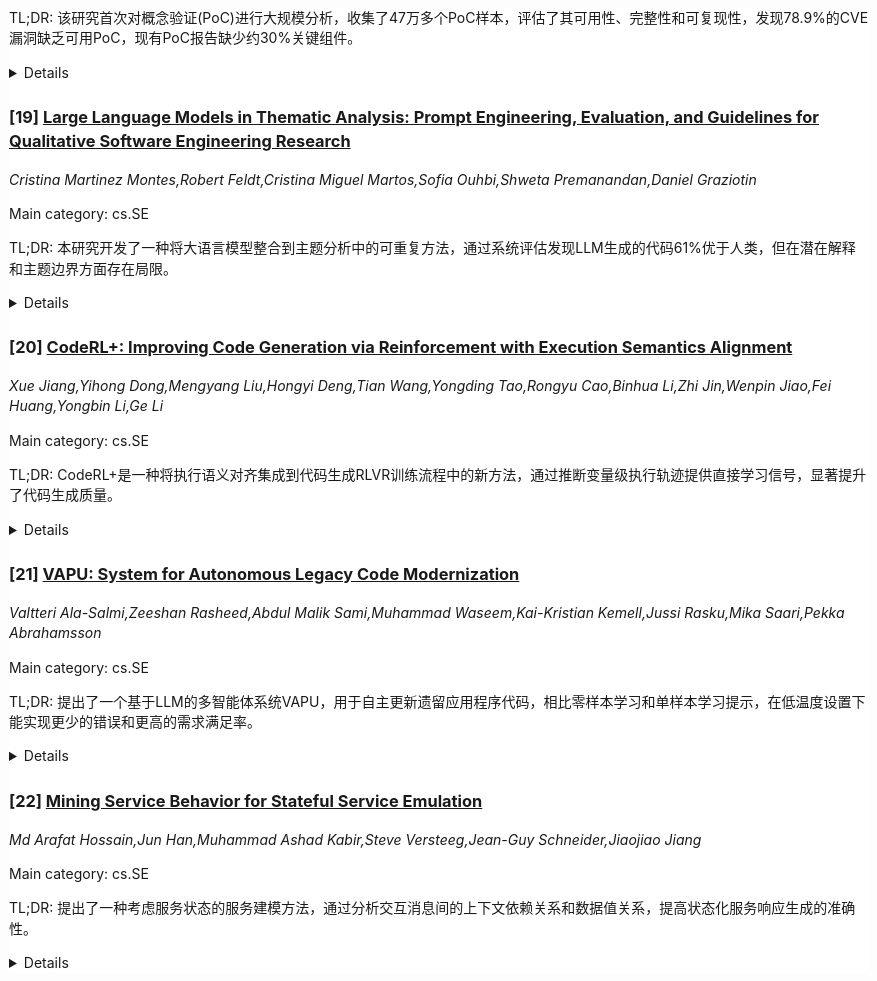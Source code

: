 TL;DR: 该研究首次对概念验证(PoC)进行大规模分析，收集了47万多个PoC样本，评估了其可用性、完整性和可复现性，发现78.9%的CVE漏洞缺乏可用PoC，现有PoC报告缺少约30%关键组件。


<details><summary>Details</summary></details>


### [19] [Large Language Models in Thematic Analysis: Prompt Engineering, Evaluation, and Guidelines for Qualitative Software Engineering Research](https://arxiv.org/abs/2510.18456)
*Cristina Martinez Montes,Robert Feldt,Cristina Miguel Martos,Sofia Ouhbi,Shweta Premanandan,Daniel Graziotin*

Main category: cs.SE

TL;DR: 本研究开发了一种将大语言模型整合到主题分析中的可重复方法，通过系统评估发现LLM生成的代码61%优于人类，但在潜在解释和主题边界方面存在局限。


<details><summary>Details</summary></details>


### [20] [CodeRL+: Improving Code Generation via Reinforcement with Execution Semantics Alignment](https://arxiv.org/abs/2510.18471)
*Xue Jiang,Yihong Dong,Mengyang Liu,Hongyi Deng,Tian Wang,Yongding Tao,Rongyu Cao,Binhua Li,Zhi Jin,Wenpin Jiao,Fei Huang,Yongbin Li,Ge Li*

Main category: cs.SE

TL;DR: CodeRL+是一种将执行语义对齐集成到代码生成RLVR训练流程中的新方法，通过推断变量级执行轨迹提供直接学习信号，显著提升了代码生成质量。


<details><summary>Details</summary></details>


### [21] [VAPU: System for Autonomous Legacy Code Modernization](https://arxiv.org/abs/2510.18509)
*Valtteri Ala-Salmi,Zeeshan Rasheed,Abdul Malik Sami,Muhammad Waseem,Kai-Kristian Kemell,Jussi Rasku,Mika Saari,Pekka Abrahamsson*

Main category: cs.SE

TL;DR: 提出了一个基于LLM的多智能体系统VAPU，用于自主更新遗留应用程序代码，相比零样本学习和单样本学习提示，在低温度设置下能实现更少的错误和更高的需求满足率。


<details><summary>Details</summary></details>


### [22] [Mining Service Behavior for Stateful Service Emulation](https://arxiv.org/abs/2510.18519)
*Md Arafat Hossain,Jun Han,Muhammad Ashad Kabir,Steve Versteeg,Jean-Guy Schneider,Jiaojiao Jiang*

Main category: cs.SE

TL;DR: 提出了一种考虑服务状态的服务建模方法，通过分析交互消息间的上下文依赖关系和数据值关系，提高状态化服务响应生成的准确性。


<details><summary>Details</summary></details>
